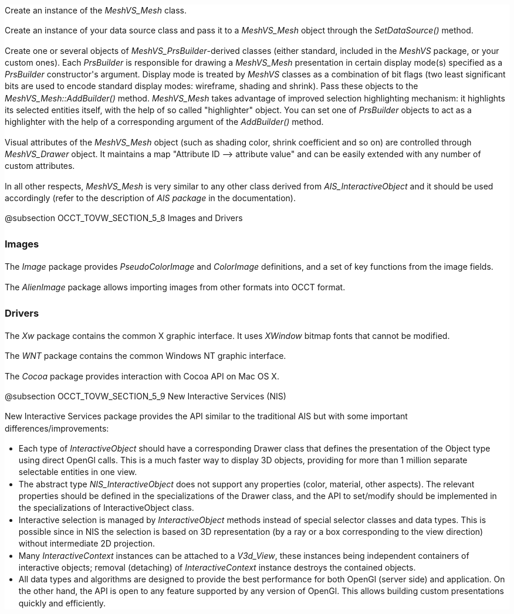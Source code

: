 Create an instance of the <i> MeshVS_Mesh</i> class. 

Create an instance of your data source class and pass it to a <i> MeshVS_Mesh </i> object through the <i> SetDataSource()</i> method.

Create one or several objects of <i> MeshVS_PrsBuilder</i>-derived classes 
(either standard, included in the <i> MeshVS</i> package, or your custom ones). 
Each <i> PrsBuilder</i> is responsible for drawing a <i> MeshVS_Mesh</i> presentation 
in certain display mode(s) specified as a <i> PrsBuilder</i> constructor's argument. 
Display mode is treated by <i> MeshVS</i> classes as a combination of bit flags
(two least significant bits are used to encode standard display modes: wireframe, shading and shrink). 
Pass these objects to the <i> MeshVS_Mesh::AddBuilder()</i> method. <i> MeshVS_Mesh</i> 
takes advantage of improved selection highlighting mechanism: it highlights its selected entities itself, 
with the help of so called "highlighter" object. You can set one of <i> PrsBuilder</i> 
objects to act as a highlighter with the help of a corresponding argument of the <i> AddBuilder()</i> method.

Visual attributes of the <i> MeshVS_Mesh </i> object (such as shading color, shrink coefficient and so on) 
are controlled through <i> MeshVS_Drawer</i> object. It maintains a map "Attribute ID --> attribute value" 
and can be easily extended with any number of custom attributes.

In all other respects, <i> MeshVS_Mesh</i> is very similar to any other class derived 
from <i> AIS_InteractiveObject</i> and it should be used accordingly 
(refer to the description of <i> AIS package</i> in the documentation).

@subsection OCCT_TOVW_SECTION_5_8 Images and Drivers

### Images

The <i> Image</i> package provides <i> PseudoColorImage</i> 
and <i> ColorImage</i> definitions, and a set of key functions from the image fields. 

The <i> AlienImage</i> package allows importing images from other formats into OCCT format.

### Drivers

The <i> Xw </i>package contains the common X graphic interface. It uses <i> XWindow </i> bitmap fonts that cannot be modified.

The <i> WNT</i> package contains the common Windows NT graphic interface.

The <i> Cocoa</i> package provides interaction with Cocoa API on Mac OS X.

@subsection OCCT_TOVW_SECTION_5_9 New Interactive Services (NIS)

New Interactive Services package provides the API similar to the traditional AIS but with some important differences/improvements:

  * Each type of <i> InteractiveObject</i> should have a corresponding Drawer class that defines the presentation of the Object type using direct OpenGl calls. This is a much faster way to display 3D objects, providing for more than 1 million separate selectable entities in one view.
  * The abstract type <i> NIS_InteractiveObject</i> does not support any properties (color, material, other aspects). The relevant properties should be defined in the specializations of the Drawer class, and the API to set/modify should be implemented in the specializations of InteractiveObject class. 
  * Interactive selection is managed by <i> InteractiveObject</i> methods instead of special selector classes and data types. This is possible since in NIS the selection is based on 3D representation (by a ray or a box corresponding to the view direction) without intermediate 2D projection.
  * Many <i> InteractiveContext</i> instances can be attached to a <i> V3d_View</i>, these instances being independent containers of interactive objects; removal (detaching) of <i> InteractiveContext</i> instance destroys the contained objects.
  * All data types and algorithms are designed to provide the best performance for both OpenGl (server side) and application. On the other hand, the API is open to any feature supported by any version of OpenGl. This allows building custom presentations quickly and efficiently.